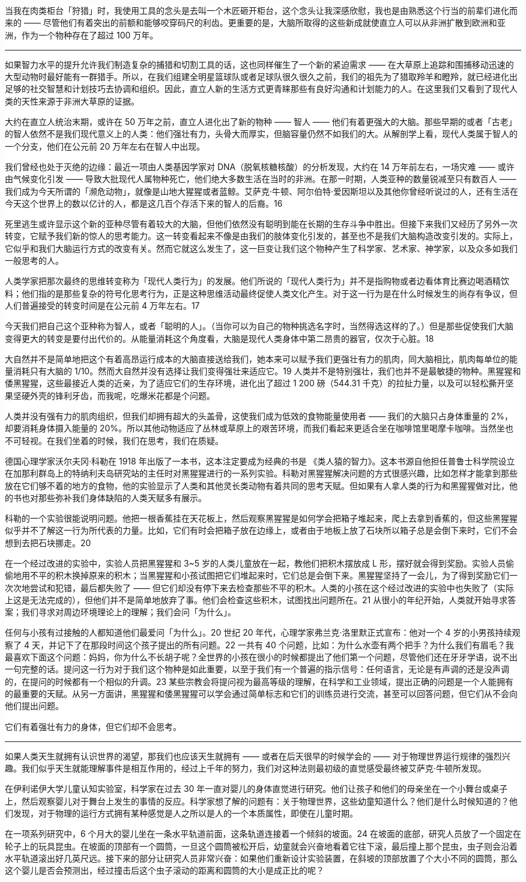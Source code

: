 当我在肉类柜台「狩猎」时，我使用工具的念头是去叫一个木匠砸开柜台，这个念头让我深感欣慰，我也是由熟悉这个行当的前辈们进化而来的 —— 尽管他们有着突出的前额和能够咬穿码尺的利齿。更重要的是，大脑所取得的这些新成就使直立人可以从非洲扩散到欧洲和亚洲，作为一个物种存在了超过 100 万年。

* * *

如果智力水平的提升允许我们制造复杂的捕猎和切割工具的话，这也同样催生了一个新的紧迫需求 —— 在大草原上追踪和围捕移动迅速的大型动物时最好能有一群猎手。所以，在我们组建全明星篮球队或者足球队很久很久之前，我们的祖先为了猎取羚羊和瞪羚，就已经进化出足够的社交智慧和计划技巧去协调和组织。因此，直立人新的生活方式更青睐那些有良好沟通和计划能力的人。在这里我们又看到了现代人类的天性来源于非洲大草原的证据。

大约在直立人统治末期，或许在 50 万年之前，直立人进化出了新的物种 —— 智人 —— 他们有着更强大的大脑。那些早期的或者「古老」的智人依然不是我们现代意义上的人类：他们强壮有力，头骨大而厚实，但脑容量仍然不如我们的大。从解剖学上看，现代人类属于智人的一个分支，他们在公元前 20 万年左右在智人中出现。

我们曾经也处于灭绝的边缘：最近一项由人类基因学家对 DNA（脱氧核糖核酸）的分析发现，大约在 14 万年前左右，一场灾难 —— 或许由气候变化引发 —— 导致大批现代人属物种死亡，他们绝大多数生活在当时的非洲。在那一时期，人类亚种的数量锐减至只有数百人 —— 我们成为今天所谓的「濒危动物」，就像是山地大猩猩或者蓝鲸。艾萨克·牛顿、阿尔伯特·爱因斯坦以及其他你曾经听说过的人，还有生活在今天这个世界上的数以亿计的人，都是这几百个存活下来的智人的后裔。16

死里逃生或许显示这个新的亚种尽管有着较大的大脑，但他们依然没有聪明到能在长期的生存斗争中胜出。但接下来我们又经历了另外一次转变，它赋予我们新的惊人的思考能力。这一转变看起来不像是由我们的肢体变化引发的，甚至也不是我们大脑构造改变引发的。实际上，它似乎和我们大脑运行方式的改变有关。然而它就这么发生了，这一巨变让我们这个物种产生了科学家、艺术家、神学家，以及众多如我们一般思考的人。

人类学家把那次最终的思维转变称为「现代人类行为」的发展。他们所说的「现代人类行为」并不是指购物或者边看体育比赛边喝酒精饮料；他们指的是那些复杂的符号化思考行为，正是这种思维活动最终促使人类文化产生。对于这一行为是在什么时候发生的尚存有争议，但人们普遍接受的转变时间是在公元前 4 万年左右。17

今天我们把自己这个亚种称为智人，或者「聪明的人」。（当你可以为自己的物种挑选名字时，当然得选这样的了。）但是那些促使我们大脑变得更大的转变是要付出代价的。从能量消耗这个角度看，大脑是现代人类身体中第二昂贵的器官，仅次于心脏。18

大自然并不是简单地把这个有着高昂运行成本的大脑直接送给我们，她本来可以赋予我们更强壮有力的肌肉，同大脑相比，肌肉每单位的能量消耗只有大脑的 1/10。然而大自然并没有选择让我们变得强壮来适应它。19 人类并不是特别强壮，我们也并不是最敏捷的物种。黑猩猩和倭黑猩猩，这些最接近人类的近亲，为了适应它们的生存环境，进化出了超过 1 200 磅（544.31 千克）的拉扯力量，以及可以轻松撕开坚果坚硬外壳的锋利牙齿，而我呢，吃爆米花都是个问题。

人类并没有强有力的肌肉组织，但我们却拥有超大的头盖骨，这使我们成为低效的食物能量使用者 —— 我们的大脑只占身体重量的 2%，却要消耗身体摄入能量的 20%。所以其他动物适应了丛林或草原上的艰苦环境，而我们看起来更适合坐在咖啡馆里喝摩卡咖啡。当然坐也不可轻视。在我们坐着的时候，我们在思考，我们在质疑。

德国心理学家沃尔夫冈·科勒在 1918 年出版了一本书，这本注定要成为经典的书是 《类人猿的智力》。这本书源自他担任普鲁士科学院设立在加那利群岛上的特纳利夫岛研究站的主任时对黑猩猩进行的一系列实验。科勒对黑猩猩解决问题的方式很感兴趣，比如怎样才能拿到那些放在它们够不着的地方的食物，他的实验显示了人类和其他灵长类动物有着共同的思考天赋。但如果有人拿人类的行为和黑猩猩做对比，他的书也对那些弥补我们身体缺陷的人类天赋多有展示。

科勒的一个实验很能说明问题。他把一根香蕉挂在天花板上，然后观察黑猩猩是如何学会把箱子堆起来，爬上去拿到香蕉的，但这些黑猩猩似乎并不了解这一行为所代表的力量。比如，它们有时会把箱子放在边缘上，或者由于地板上放了石块所以箱子总是会倒下来时，它们不会想到去把石块挪走。20

在一个经过改进的实验中，实验人员把黑猩猩和 3~5 岁的人类儿童放在一起，教他们把积木摆放成 L 形，摆好就会得到奖励。实验人员偷偷地用不平的积木换掉原来的积木；当黑猩猩和小孩试图把它们堆起来时，它们总是会倒下来。黑猩猩坚持了一会儿，为了得到奖励它们一次次地尝试和犯错，最后都失败了 —— 但它们却没有停下来去检查那些不平的积木。人类的小孩在这个经过改进的实验中也失败了（实际上这是无法完成的），但他们并不是简单地放弃了事。他们会检查这些积木，试图找出问题所在。21 从很小的年纪开始，人类就开始寻求答案；我们寻求对周边环境理论上的理解；我们会问「为什么」。

任何与小孩有过接触的人都知道他们最爱问「为什么」。20 世纪 20 年代，心理学家弗兰克·洛里默正式宣布：他对一个 4 岁的小男孩持续观察了 4 天，并记下了在那段时间这个孩子提出的所有问题。22 一共有 40 个问题，比如：为什么水壶有两个把手？为什么我们有眉毛？我最喜欢下面这个问题：妈妈，你为什么不长胡子呢？全世界的小孩在很小的时候都提出了他们第一个问题，尽管他们还在牙牙学语，说不出一句完整的话。提问这一行为对于我们这个物种是如此重要，以至于我们有一个普遍的指示信号：任何语言，无论是有声调的还是没声调的，在提问的时候都有一个相似的升调。23 某些宗教会将提问视为最高等级的理解，在科学和工业领域，提出正确的问题是一个人能拥有的最重要的天赋。从另一方面讲，黑猩猩和倭黑猩猩可以学会通过简单标志和它们的训练员进行交流，甚至可以回答问题，但它们从不会向他们提出问题。

它们有着强壮有力的身体，但它们却不会思考。

* * *

如果人类天生就拥有认识世界的渴望，那我们也应该天生就拥有 —— 或者在后天很早的时候学会的 —— 对于物理世界运行规律的强烈兴趣。我们似乎天生就能理解事件是相互作用的，经过上千年的努力，我们对这种法则最初级的直觉感受最终被艾萨克·牛顿所发现。

在伊利诺伊大学儿童认知实验室，科学家在过去 30 年一直对婴儿的身体直觉进行研究。他们让孩子和他们的母亲坐在一个小舞台或桌子上，然后观察婴儿对于舞台上发生的事情的反应。科学家想了解的问题有：关于物理世界，这些幼童知道什么？他们是什么时候知道的？他们发现，对于物理的运行方式拥有某种感觉是人之所以是人的一个本质属性，即使在儿童时期。

在一项系列研究中，6 个月大的婴儿坐在一条水平轨道前面，这条轨道连接着一个倾斜的坡面。24 在坡面的底部，研究人员放了一个固定在轮子上的玩具昆虫。在坡面的顶部有一个圆筒，一旦这个圆筒被松开后，幼童就会兴奋地看着它往下滚，最后撞上那个昆虫，虫子则会沿着水平轨道滚出好几英尺远。接下来的部分让研究人员非常兴奋：如果他们重新设计实验装置，在斜坡的顶部放置了个大小不同的圆筒，那么这个婴儿是否会预测出，经过撞击后这个虫子滚动的距离和圆筒的大小是成正比的呢？
